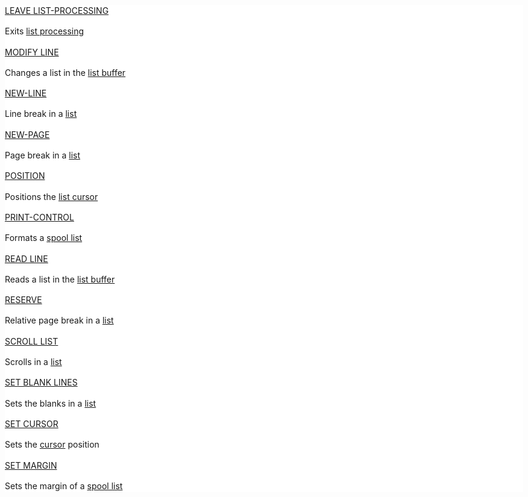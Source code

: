 [LEAVE LIST-PROCESSING](https://help.sap.com/doc/abapdocu_757_index_htm/7.57/en-US/abapleave_list-processing.htm)

Exits [list processing](https://help.sap.com/doc/abapdocu_757_index_htm/7.57/en-US/abenlist_processing_glosry.htm "Glossary Entry")

[MODIFY LINE](https://help.sap.com/doc/abapdocu_757_index_htm/7.57/en-US/abapmodify_line.htm)

Changes a list in the [list buffer](https://help.sap.com/doc/abapdocu_757_index_htm/7.57/en-US/abenlist_buffer_glosry.htm "Glossary Entry")

[NEW-LINE](https://help.sap.com/doc/abapdocu_757_index_htm/7.57/en-US/abapnew-line.htm)

Line break in a [list](https://help.sap.com/doc/abapdocu_757_index_htm/7.57/en-US/abenclassic_list_glosry.htm "Glossary Entry")

[NEW-PAGE](https://help.sap.com/doc/abapdocu_757_index_htm/7.57/en-US/abapnew-page.htm)

Page break in a [list](https://help.sap.com/doc/abapdocu_757_index_htm/7.57/en-US/abenclassic_list_glosry.htm "Glossary Entry")

[POSITION](https://help.sap.com/doc/abapdocu_757_index_htm/7.57/en-US/abapposition.htm)

Positions the [list cursor](https://help.sap.com/doc/abapdocu_757_index_htm/7.57/en-US/abenlist_cursor_glosry.htm "Glossary Entry")

[PRINT-CONTROL](https://help.sap.com/doc/abapdocu_757_index_htm/7.57/en-US/abapprint-control.htm)

Formats a [spool list](https://help.sap.com/doc/abapdocu_757_index_htm/7.57/en-US/abenspool_list_glosry.htm "Glossary Entry")

[READ LINE](https://help.sap.com/doc/abapdocu_757_index_htm/7.57/en-US/abapread_line.htm)

Reads a list in the [list buffer](https://help.sap.com/doc/abapdocu_757_index_htm/7.57/en-US/abenlist_buffer_glosry.htm "Glossary Entry")

[RESERVE](https://help.sap.com/doc/abapdocu_757_index_htm/7.57/en-US/abapreserve.htm)

Relative page break in a [list](https://help.sap.com/doc/abapdocu_757_index_htm/7.57/en-US/abenclassic_list_glosry.htm "Glossary Entry")

[SCROLL LIST](https://help.sap.com/doc/abapdocu_757_index_htm/7.57/en-US/abapscroll.htm)

Scrolls in a [list](https://help.sap.com/doc/abapdocu_757_index_htm/7.57/en-US/abenclassic_list_glosry.htm "Glossary Entry")

[SET BLANK LINES](https://help.sap.com/doc/abapdocu_757_index_htm/7.57/en-US/abapset_blank_lines.htm)

Sets the blanks in a [list](https://help.sap.com/doc/abapdocu_757_index_htm/7.57/en-US/abenclassic_list_glosry.htm "Glossary Entry")

[SET CURSOR](https://help.sap.com/doc/abapdocu_757_index_htm/7.57/en-US/abapset_cursor_list.htm)

Sets the [cursor](https://help.sap.com/doc/abapdocu_757_index_htm/7.57/en-US/abencursor_glosry.htm "Glossary Entry") position

[SET MARGIN](https://help.sap.com/doc/abapdocu_757_index_htm/7.57/en-US/abapset_margin.htm)

Sets the margin of a [spool list](https://help.sap.com/doc/abapdocu_757_index_htm/7.57/en-US/abenspool_list_glosry.htm "Glossary Entry")
